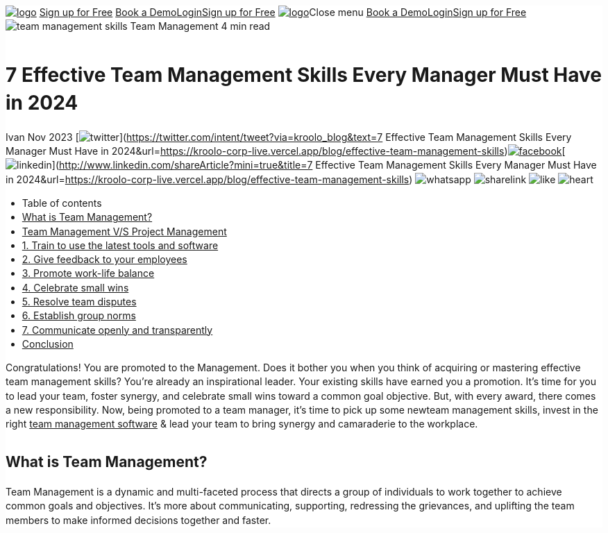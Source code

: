 [![logo](https://kroolo.com/_next/image?url=https%3A%2F%2Fkroolo-corp-live.vercel.app%2F_next%2Fstatic%2Fmedia%2Flogo.068deb1b.webp&w=3840&q=100)](https://kroolo.com/)
[Sign up for Free](https://app.kroolo.com/signin)
[Book a Demo](https://kroolo.com/book-demo)[Login](https://app.kroolo.com/signin)[Sign up for Free](https://app.kroolo.com/signup)
[![logo](https://kroolo.com/_next/image?url=https%3A%2F%2Fkroolo-corp-live.vercel.app%2F_next%2Fstatic%2Fmedia%2Flogo.068deb1b.webp&w=3840&q=100)](https://kroolo.com/)Close menu
[Book a Demo](https://kroolo.com/book-demo)[Login](https://app.kroolo.com/signin)[Sign up for Free](https://app.kroolo.com/signup)
![team management skills](https://kroolo.com/_next/image?url=https%3A%2F%2Fd1x9j2lb4srxrw.cloudfront.net%2Fmedia%2Fhome%2Fpost%2Fimages%2Ffeature%2FThumbnails_ojT70pA.webp&w=1920&q=75)
Team Management
4 min read
# 7 Effective Team Management Skills Every Manager Must Have in 2024
Ivan
Nov 2023
[![twitter](https://kroolo-corp-live.vercel.app/_next/static/media/twiter.20ff8766.svg)](https://twitter.com/intent/tweet?via=kroolo_blog&text=7 Effective Team Management Skills Every Manager Must Have in 2024&url=https://kroolo-corp-live.vercel.app/blog/effective-team-management-skills)[![facebook](https://kroolo-corp-live.vercel.app/_next/static/media/facebook.f72a9de9.svg)](https://www.facebook.com/sharer/sharer.php?u=https://kroolo-corp-live.vercel.app/blog/effective-team-management-skills)[![linkedin](https://kroolo-corp-live.vercel.app/_next/static/media/Social-icon.ed8b8bc0.svg)](http://www.linkedin.com/shareArticle?mini=true&title=7 Effective Team Management Skills Every Manager Must Have in 2024&url=https://kroolo-corp-live.vercel.app/blog/effective-team-management-skills)
![whatsapp](https://kroolo-corp-live.vercel.app/_next/static/media/whatsapp.80d1726f.svg)
![sharelink](https://kroolo-corp-live.vercel.app/_next/static/media/link-01.fbe029cd.svg)
![like](https://kroolo-corp-live.vercel.app/_next/static/media/heart-rounded.0441a402.svg)
![heart](https://kroolo-corp-live.vercel.app/_next/static/media/thumbs-up.3d56dccc.svg)
  * Table of contents
  * [What is Team Management? ](https://kroolo.com/blog/effective-team-management-skills#contentid-1)
  * [Team Management V/S Project Management ](https://kroolo.com/blog/effective-team-management-skills#contentid-2)
  * [1. Train to use the latest tools and software ](https://kroolo.com/blog/effective-team-management-skills#contenth3-1)
  * [2. Give feedback to your employees](https://kroolo.com/blog/effective-team-management-skills#contenth3-2)
  * [3. Promote work-life balance ](https://kroolo.com/blog/effective-team-management-skills#contenth3-3)
  * [4. Celebrate small wins ](https://kroolo.com/blog/effective-team-management-skills#contenth3-4)
  * [5. Resolve team disputes ](https://kroolo.com/blog/effective-team-management-skills#contenth3-5)
  * [6. Establish group norms](https://kroolo.com/blog/effective-team-management-skills#contenth3-6)
  * [7. Communicate openly and transparently](https://kroolo.com/blog/effective-team-management-skills#contenth3-7)
  * [Conclusion](https://kroolo.com/blog/effective-team-management-skills#conclusion)


Congratulations!
You are promoted to the Management.
Does it bother you when you think of acquiring or mastering effective team management skills?
You’re already an inspirational leader. Your existing skills have earned you a promotion. It’s time for you to lead your team, foster synergy, and celebrate small wins toward a common goal objective. 
But, with every award, there comes a new responsibility. Now, being promoted to a team manager, it’s time to pick up some newteam management skills, invest in the right [team management software](https://kroolo.com/teams) & lead your team to bring synergy and camaraderie to the workplace. 
## What is Team Management? 
Team Management is a dynamic and multi-faceted process that directs a group of individuals to work together to achieve common goals and objectives. It’s more about communicating, supporting, redressing the grievances, and uplifting the team members to make informed decisions together and faster. 
